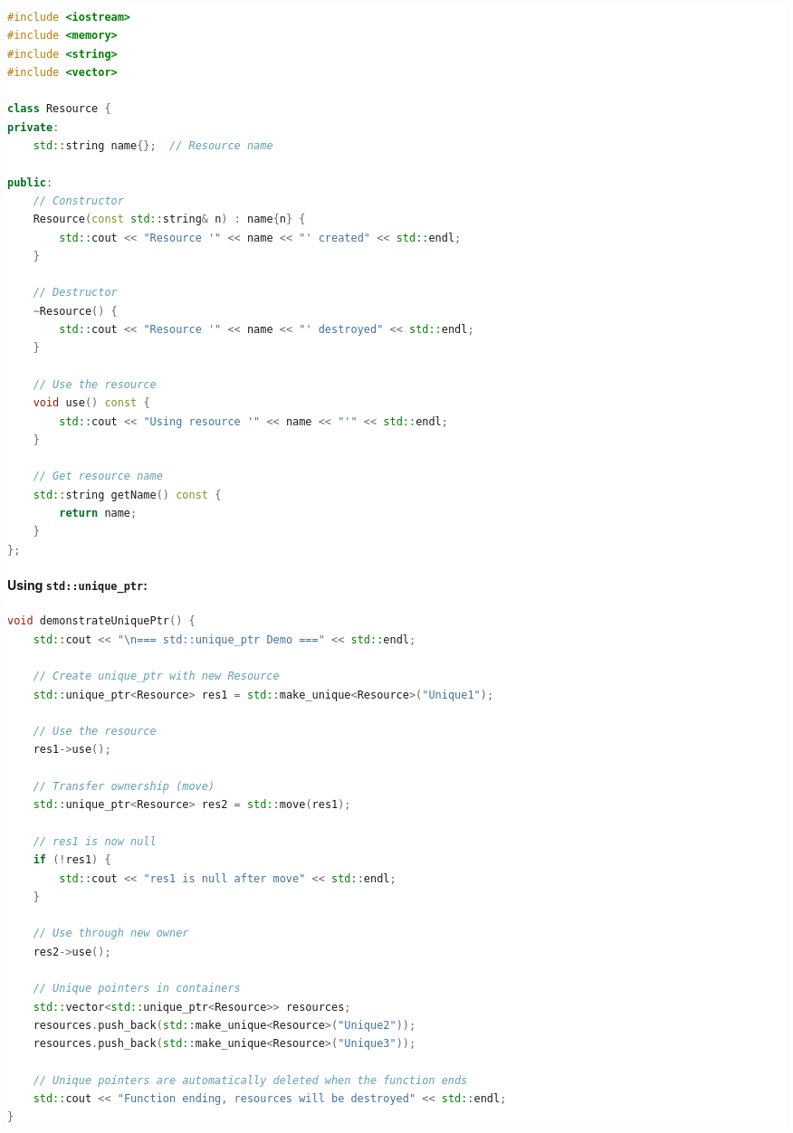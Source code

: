 ```cpp
#include <iostream>
#include <memory>
#include <string>
#include <vector>

class Resource {
private:
    std::string name{};  // Resource name
    
public:
    // Constructor
    Resource(const std::string& n) : name{n} {
        std::cout << "Resource '" << name << "' created" << std::endl;
    }
    
    // Destructor
    ~Resource() {
        std::cout << "Resource '" << name << "' destroyed" << std::endl;
    }
    
    // Use the resource
    void use() const {
        std::cout << "Using resource '" << name << "'" << std::endl;
    }
    
    // Get resource name
    std::string getName() const {
        return name;
    }
};
```

#### Using `std::unique_ptr`:

```cpp
void demonstrateUniquePtr() {
    std::cout << "\n=== std::unique_ptr Demo ===" << std::endl;
    
    // Create unique_ptr with new Resource
    std::unique_ptr<Resource> res1 = std::make_unique<Resource>("Unique1");
    
    // Use the resource
    res1->use();
    
    // Transfer ownership (move)
    std::unique_ptr<Resource> res2 = std::move(res1);
    
    // res1 is now null
    if (!res1) {
        std::cout << "res1 is null after move" << std::endl;
    }
    
    // Use through new owner
    res2->use();
    
    // Unique pointers in containers
    std::vector<std::unique_ptr<Resource>> resources;
    resources.push_back(std::make_unique<Resource>("Unique2"));
    resources.push_back(std::make_unique<Resource>("Unique3"));
    
    // Unique pointers are automatically deleted when the function ends
    std::cout << "Function ending, resources will be destroyed" << std::endl;
}
```